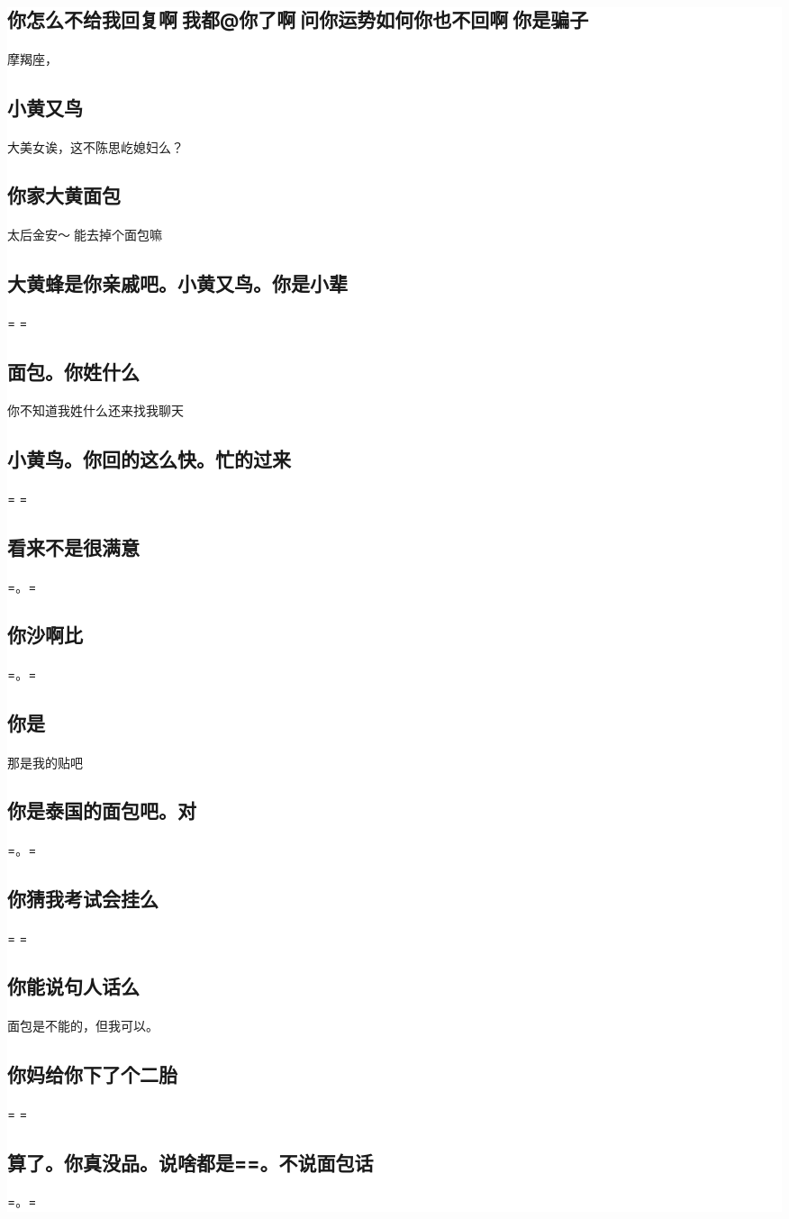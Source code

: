 ## 你怎么不给我回复啊 我都@你了啊 问你运势如何你也不回啊 你是骗子
摩羯座，

## 小黄又鸟
大美女诶，这不陈思屹媳妇么？

## 你家大黄面包
太后金安～   能去掉个面包嘛

## 大黄蜂是你亲戚吧。小黄又鸟。你是小辈
= =

## 面包。你姓什么
你不知道我姓什么还来找我聊天

## 小黄鸟。你回的这么快。忙的过来
= =

## 看来不是很满意
=。=

## 你沙啊比
=。=

## 你是
那是我的贴吧

## 你是泰国的面包吧。对
=。=

## 你猜我考试会挂么
= =

## 你能说句人话么
面包是不能的，但我可以。

## 你妈给你下了个二胎
= =

## 算了。你真没品。说啥都是==。不说面包话
=。=
